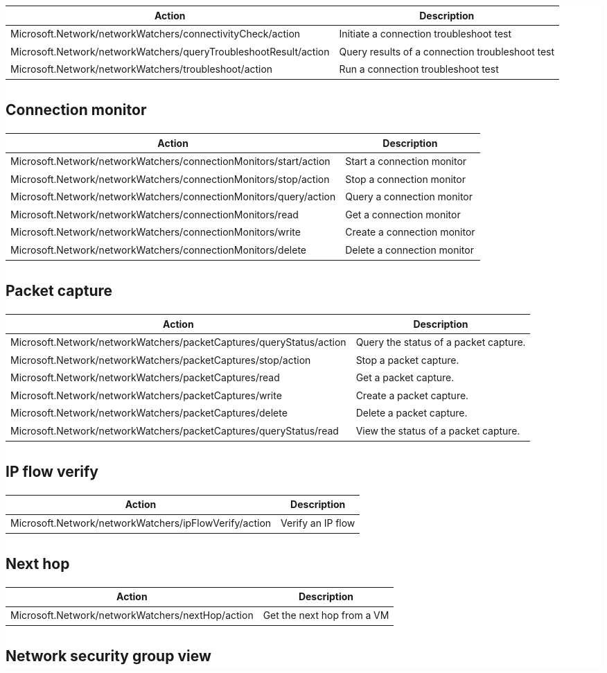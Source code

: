 | Action                                                              | Description                                                           |
| ---------                                                           | -------------                                                  |
| Microsoft.Network/networkWatchers/connectivityCheck/action          | Initiate a connection troubleshoot test
| Microsoft.Network/networkWatchers/queryTroubleshootResult/action    | Query results of a connection troubleshoot test                |
| Microsoft.Network/networkWatchers/troubleshoot/action               | Run a connection troubleshoot test                             |

## Connection monitor

| Action                                                              | Description                                                           |
| ---------                                                           | -------------                                                  |
| Microsoft.Network/networkWatchers/connectionMonitors/start/action   | Start a connection monitor                                     |
| Microsoft.Network/networkWatchers/connectionMonitors/stop/action    | Stop a connection monitor                                      |
| Microsoft.Network/networkWatchers/connectionMonitors/query/action   | Query a connection monitor                                     |
| Microsoft.Network/networkWatchers/connectionMonitors/read           | Get a connection monitor                                       |
| Microsoft.Network/networkWatchers/connectionMonitors/write          | Create a connection monitor                                    |
| Microsoft.Network/networkWatchers/connectionMonitors/delete         | Delete a connection monitor                                    |

## Packet capture

Action | Description
---    | ---        
Microsoft.Network/networkWatchers/packetCaptures/queryStatus/action | Query the status of a packet capture.                     
Microsoft.Network/networkWatchers/packetCaptures/stop/action | Stop a packet capture.                                          
Microsoft.Network/networkWatchers/packetCaptures/read | Get a packet capture.                                           
Microsoft.Network/networkWatchers/packetCaptures/write | Create a packet capture.                                        
Microsoft.Network/networkWatchers/packetCaptures/delete | Delete a packet capture.
Microsoft.Network/networkWatchers/packetCaptures/queryStatus/read | View the status of a packet capture.

## IP flow verify

| Action                                                              | Description                                                           |
| ---------                                                           | -------------                                                  |
| Microsoft.Network/networkWatchers/ipFlowVerify/action               | Verify an IP flow                                              |

## Next hop

| Action                                                              | Description                                                           |
| ---------                                                           | -------------                                                  |
| Microsoft.Network/networkWatchers/nextHop/action                    | Get the next hop from a VM                                     |

## Network security group view
